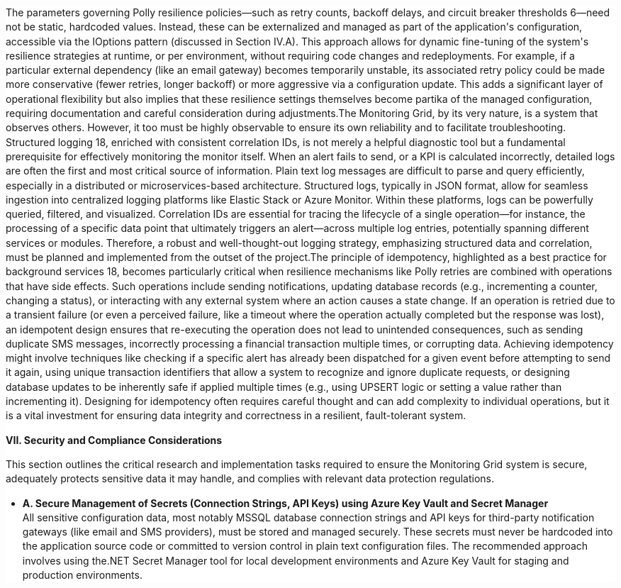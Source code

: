 The parameters governing Polly resilience policies—such as retry counts, backoff delays, and circuit breaker thresholds 6—need not be static, hardcoded values. Instead, these can be externalized and managed as part of the application's configuration, accessible via the IOptions pattern (discussed in Section IV.A). This approach allows for dynamic fine-tuning of the system's resilience strategies at runtime, or per environment, without requiring code changes and redeployments. For example, if a particular external dependency (like an email gateway) becomes temporarily unstable, its associated retry policy could be made more conservative (fewer retries, longer backoff) or more aggressive via a configuration update. This adds a significant layer of operational flexibility but also implies that these resilience settings themselves become partika of the managed configuration, requiring documentation and careful consideration during adjustments.The Monitoring Grid, by its very nature, is a system that observes others. However, it too must be highly observable to ensure its own reliability and to facilitate troubleshooting. Structured logging 18, enriched with consistent correlation IDs, is not merely a helpful diagnostic tool but a fundamental prerequisite for effectively monitoring the monitor itself. When an alert fails to send, or a KPI is calculated incorrectly, detailed logs are often the first and most critical source of information. Plain text log messages are difficult to parse and query efficiently, especially in a distributed or microservices-based architecture. Structured logs, typically in JSON format, allow for seamless ingestion into centralized logging platforms like Elastic Stack or Azure Monitor. Within these platforms, logs can be powerfully queried, filtered, and visualized. Correlation IDs are essential for tracing the lifecycle of a single operation—for instance, the processing of a specific data point that ultimately triggers an alert—across multiple log entries, potentially spanning different services or modules. Therefore, a robust and well-thought-out logging strategy, emphasizing structured data and correlation, must be planned and implemented from the outset of the project.The principle of idempotency, highlighted as a best practice for background services 18, becomes particularly critical when resilience mechanisms like Polly retries are combined with operations that have side effects. Such operations include sending notifications, updating database records (e.g., incrementing a counter, changing a status), or interacting with any external system where an action causes a state change. If an operation is retried due to a transient failure (or even a perceived failure, like a timeout where the operation actually completed but the response was lost), an idempotent design ensures that re-executing the operation does not lead to unintended consequences, such as sending duplicate SMS messages, incorrectly processing a financial transaction multiple times, or corrupting data. Achieving idempotency might involve techniques like checking if a specific alert has already been dispatched for a given event before attempting to send it again, using unique transaction identifiers that allow a system to recognize and ignore duplicate requests, or designing database updates to be inherently safe if applied multiple times (e.g., using UPSERT logic or setting a value rather than incrementing it). Designing for idempotency often requires careful thought and can add complexity to individual operations, but it is a vital investment for ensuring data integrity and correctness in a resilient, fault-tolerant system.

**VII. Security and Compliance Considerations**

This section outlines the critical research and implementation tasks required to ensure the Monitoring Grid system is secure, adequately protects sensitive data it may handle, and complies with relevant data protection regulations.

* **A. Secure Management of Secrets (Connection Strings, API Keys) using Azure Key Vault and Secret Manager**  
  All sensitive configuration data, most notably MSSQL database connection strings and API keys for third-party notification gateways (like email and SMS providers), must be stored and managed securely. These secrets must never be hardcoded into the application source code or committed to version control in plain text configuration files. The recommended approach involves using the.NET Secret Manager tool for local development environments and Azure Key Vault for staging and production environments.
